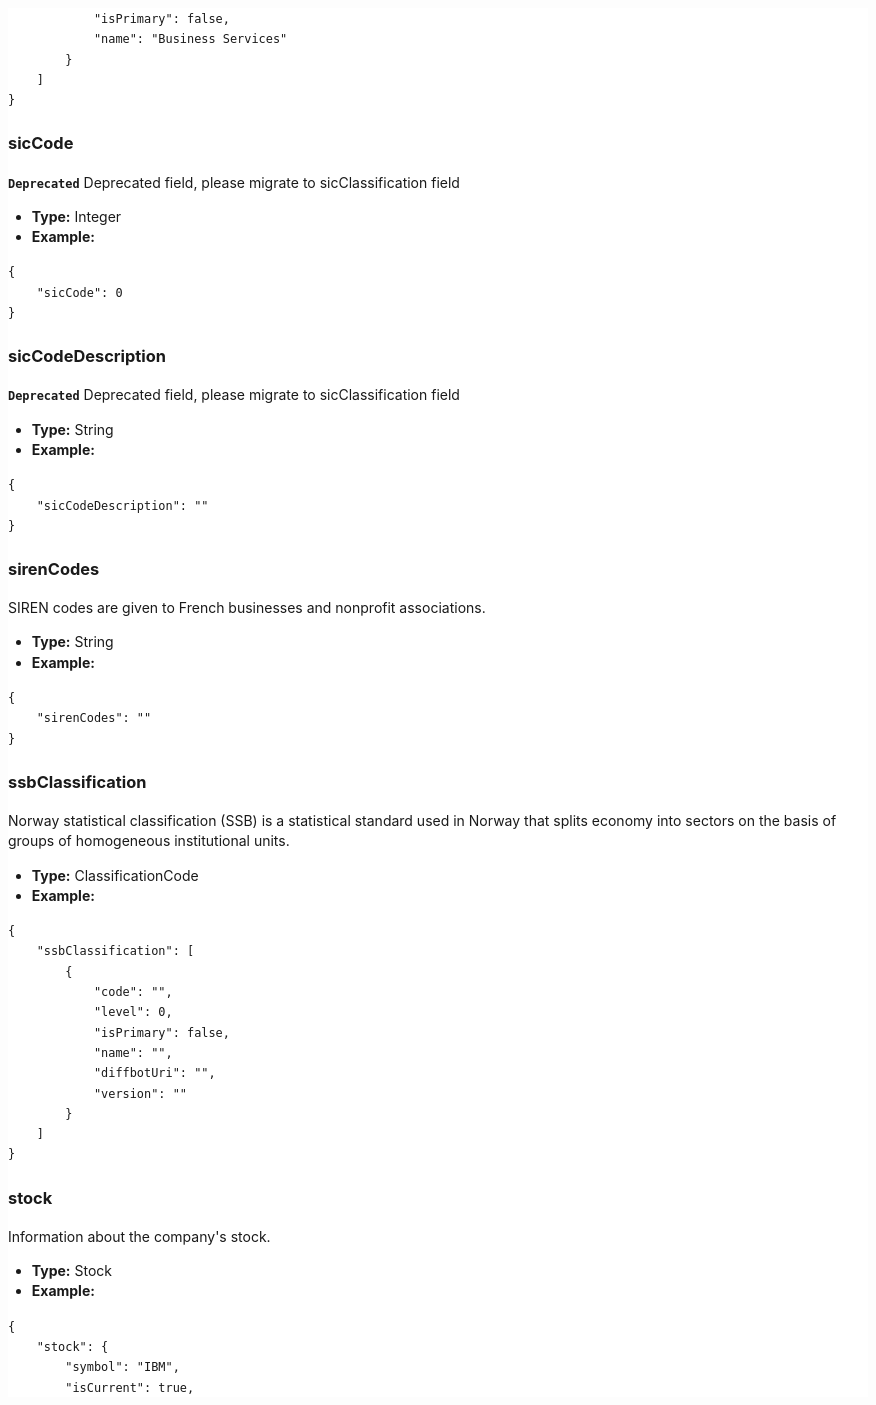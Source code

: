 ```
			"isPrimary": false,
			"name": "Business Services"
		}
	]
}
```
### sicCode
**`Deprecated`**  Deprecated field, please migrate to sicClassification field
* **Type:** Integer
* **Example:**
```
{
	"sicCode": 0
}
```
### sicCodeDescription
**`Deprecated`**  Deprecated field, please migrate to sicClassification field
* **Type:** String
* **Example:**
```
{
	"sicCodeDescription": ""
}
```
### sirenCodes
  SIREN codes are given to French businesses and nonprofit associations.
* **Type:** String
* **Example:**
```
{
	"sirenCodes": ""
}
```
### ssbClassification
  Norway statistical classification (SSB) is a statistical standard used in Norway that splits economy into sectors on the basis of groups of homogeneous institutional units.
* **Type:** ClassificationCode
* **Example:**
```
{
	"ssbClassification": [
		{
			"code": "",
			"level": 0,
			"isPrimary": false,
			"name": "",
			"diffbotUri": "",
			"version": ""
		}
	]
}
```
### stock
  Information about the company&#39;s stock.
* **Type:** Stock
* **Example:**
```
{
	"stock": {
		"symbol": "IBM",
		"isCurrent": true,
```